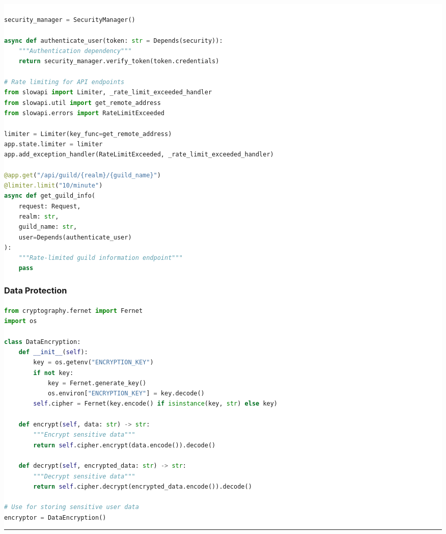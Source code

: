 ```python

security_manager = SecurityManager()

async def authenticate_user(token: str = Depends(security)):
    """Authentication dependency"""
    return security_manager.verify_token(token.credentials)

# Rate limiting for API endpoints
from slowapi import Limiter, _rate_limit_exceeded_handler
from slowapi.util import get_remote_address
from slowapi.errors import RateLimitExceeded

limiter = Limiter(key_func=get_remote_address)
app.state.limiter = limiter
app.add_exception_handler(RateLimitExceeded, _rate_limit_exceeded_handler)

@app.get("/api/guild/{realm}/{guild_name}")
@limiter.limit("10/minute")
async def get_guild_info(
    request: Request,
    realm: str, 
    guild_name: str,
    user=Depends(authenticate_user)
):
    """Rate-limited guild information endpoint"""
    pass
```

### Data Protection
```python
from cryptography.fernet import Fernet
import os

class DataEncryption:
    def __init__(self):
        key = os.getenv("ENCRYPTION_KEY")
        if not key:
            key = Fernet.generate_key()
            os.environ["ENCRYPTION_KEY"] = key.decode()
        self.cipher = Fernet(key.encode() if isinstance(key, str) else key)
    
    def encrypt(self, data: str) -> str:
        """Encrypt sensitive data"""
        return self.cipher.encrypt(data.encode()).decode()
    
    def decrypt(self, encrypted_data: str) -> str:
        """Decrypt sensitive data"""
        return self.cipher.decrypt(encrypted_data.encode()).decode()

# Use for storing sensitive user data
encryptor = DataEncryption()
```

---